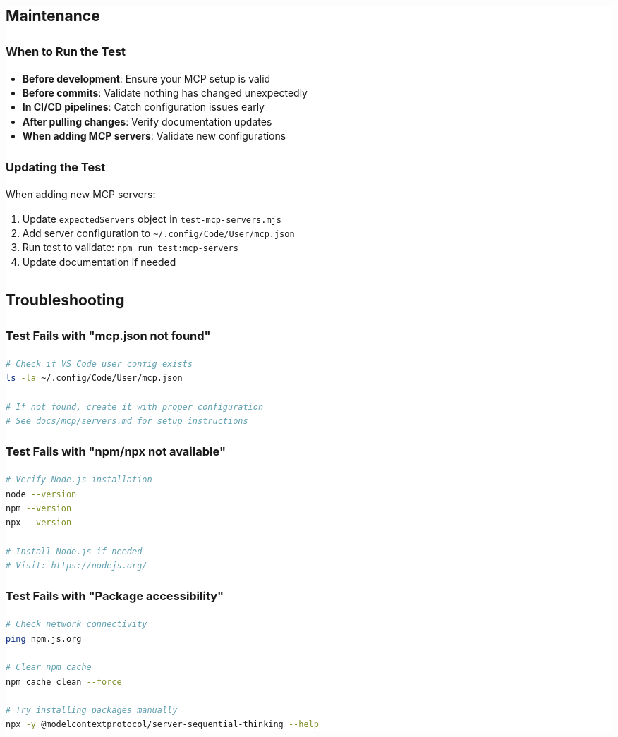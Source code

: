## Maintenance

### When to Run the Test

- **Before development**: Ensure your MCP setup is valid
- **Before commits**: Validate nothing has changed unexpectedly
- **In CI/CD pipelines**: Catch configuration issues early
- **After pulling changes**: Verify documentation updates
- **When adding MCP servers**: Validate new configurations

### Updating the Test

When adding new MCP servers:

1. Update `expectedServers` object in `test-mcp-servers.mjs`
2. Add server configuration to `~/.config/Code/User/mcp.json`
3. Run test to validate: `npm run test:mcp-servers`
4. Update documentation if needed

## Troubleshooting

### Test Fails with "mcp.json not found"

```bash
# Check if VS Code user config exists
ls -la ~/.config/Code/User/mcp.json

# If not found, create it with proper configuration
# See docs/mcp/servers.md for setup instructions
```

### Test Fails with "npm/npx not available"

```bash
# Verify Node.js installation
node --version
npm --version
npx --version

# Install Node.js if needed
# Visit: https://nodejs.org/
```

### Test Fails with "Package accessibility"

```bash
# Check network connectivity
ping npm.js.org

# Clear npm cache
npm cache clean --force

# Try installing packages manually
npx -y @modelcontextprotocol/server-sequential-thinking --help
```
